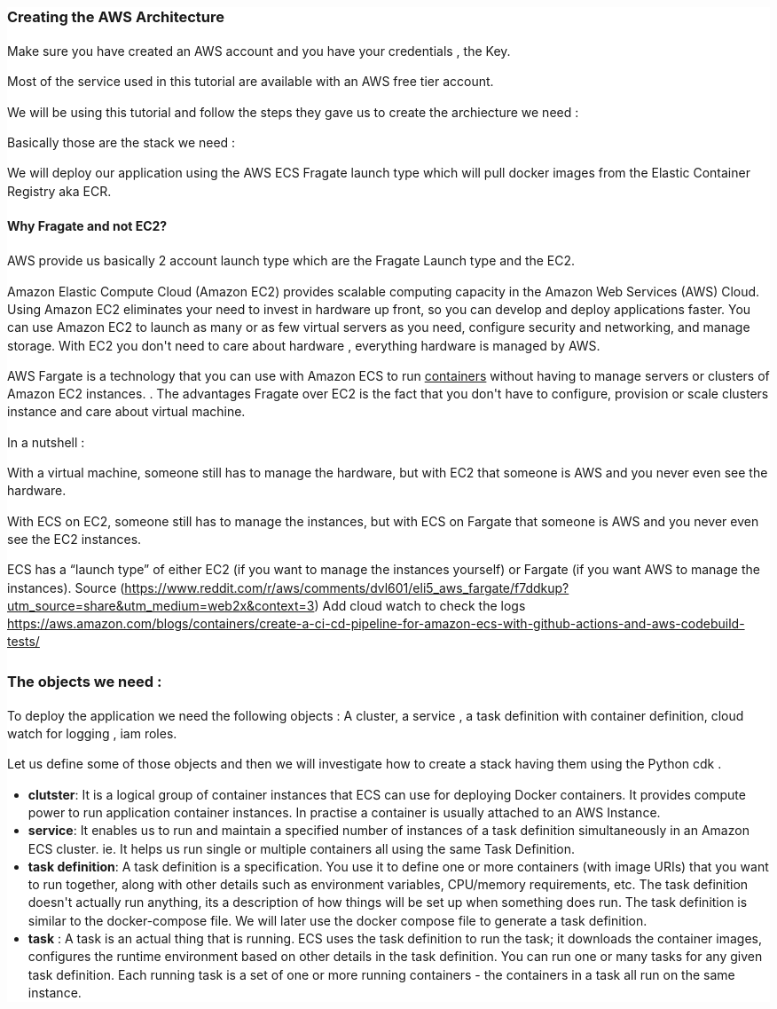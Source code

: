### Creating the AWS Architecture

Make sure you have created an AWS account and you have your credentials , the Key.

Most of the service used in this tutorial are available with an AWS free tier account. 

We will be using this tutorial and follow the steps they gave us to create the archiecture we need :

Basically those are the stack we need : 

We will deploy our application using the AWS ECS Fragate launch type which will pull docker images from the Elastic Container Registry aka ECR.

#### Why Fragate and not EC2?

AWS provide us basically 2 account launch type which are the Fragate Launch type and the EC2. 

Amazon Elastic Compute Cloud (Amazon EC2) provides scalable computing capacity in the Amazon Web Services (AWS) Cloud. Using Amazon EC2 eliminates your need to invest in hardware up front, so you can develop and deploy applications faster. You can use Amazon EC2 to launch as many or as few virtual servers as you need, configure security and networking, and manage storage. With EC2 you don't need to care about hardware , everything hardware is managed by AWS. 

AWS Fargate is a technology that you can use with Amazon ECS to run [containers](https://aws.amazon.com/what-are-containers) without having to manage servers or clusters of Amazon EC2 instances. . The advantages Fragate over EC2 is the fact that you don't have to configure, provision or scale clusters instance and care about virtual machine.


In a nutshell : 

With a virtual machine, someone still has to manage the hardware, but with EC2 that someone is AWS and you never even see the hardware.

With ECS on EC2, someone still has to manage the instances, but with ECS on Fargate that someone is AWS and you never even see the EC2 instances.

ECS has a “launch type” of either EC2 (if you want to manage the instances yourself) or Fargate (if you want AWS to manage the instances).
Source (https://www.reddit.com/r/aws/comments/dvl601/eli5_aws_fargate/f7ddkup?utm_source=share&utm_medium=web2x&context=3)
Add cloud watch to check the logs 
https://aws.amazon.com/blogs/containers/create-a-ci-cd-pipeline-for-amazon-ecs-with-github-actions-and-aws-codebuild-tests/

### The objects we need : 

To deploy the application we need the following objects : A cluster, a service , a task definition  with container definition, cloud watch for logging , iam roles. 

Let us define some of those objects and then we will investigate how to create a stack having them using the Python cdk . 

- __clutster__: It is a logical group of container instances that ECS can use for deploying Docker containers. It provides compute power to run application container instances.  In practise a container is usually attached to an AWS Instance. 
- __service__: It enables us to run and maintain a specified number of instances of a task definition simultaneously in an Amazon ECS cluster. ie. It helps us run single or multiple containers all using the same Task Definition.
- __task definition__: A task definition is a specification. You use it to define one or more containers (with image URIs) that you want to run together, along with other details such as environment variables, CPU/memory requirements, etc. The task definition doesn't actually run anything, its a description of how things will be set up when something does run. The task definition is similar to the docker-compose file. We will later use the docker compose file to generate a task definition. 
- __task__ : A task is an actual thing that is running. ECS uses the task definition to run the task; it downloads the container images, configures the runtime environment based on other details in the task definition. You can run one or many tasks for any given task definition. Each running task is a set of one or more running containers - the containers in a task all run on the same instance.